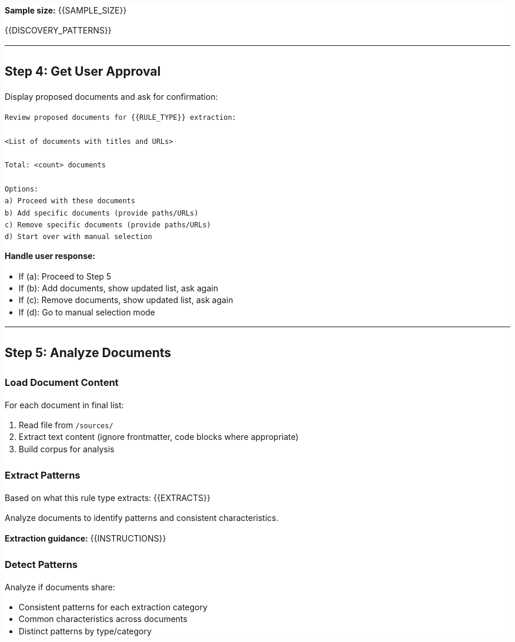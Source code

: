 **Sample size:** {{SAMPLE_SIZE}}

{{DISCOVERY_PATTERNS}}

---

## Step 4: Get User Approval

Display proposed documents and ask for confirmation:

```
Review proposed documents for {{RULE_TYPE}} extraction:

<List of documents with titles and URLs>

Total: <count> documents

Options:
a) Proceed with these documents
b) Add specific documents (provide paths/URLs)
c) Remove specific documents (provide paths/URLs)
d) Start over with manual selection
```

**Handle user response:**
- If (a): Proceed to Step 5
- If (b): Add documents, show updated list, ask again
- If (c): Remove documents, show updated list, ask again
- If (d): Go to manual selection mode

---

## Step 5: Analyze Documents

### Load Document Content

For each document in final list:
1. Read file from `/sources/`
2. Extract text content (ignore frontmatter, code blocks where appropriate)
3. Build corpus for analysis

### Extract Patterns

Based on what this rule type extracts:
{{EXTRACTS}}

Analyze documents to identify patterns and consistent characteristics.

**Extraction guidance:**
{{INSTRUCTIONS}}

### Detect Patterns

Analyze if documents share:
- Consistent patterns for each extraction category
- Common characteristics across documents
- Distinct patterns by type/category
